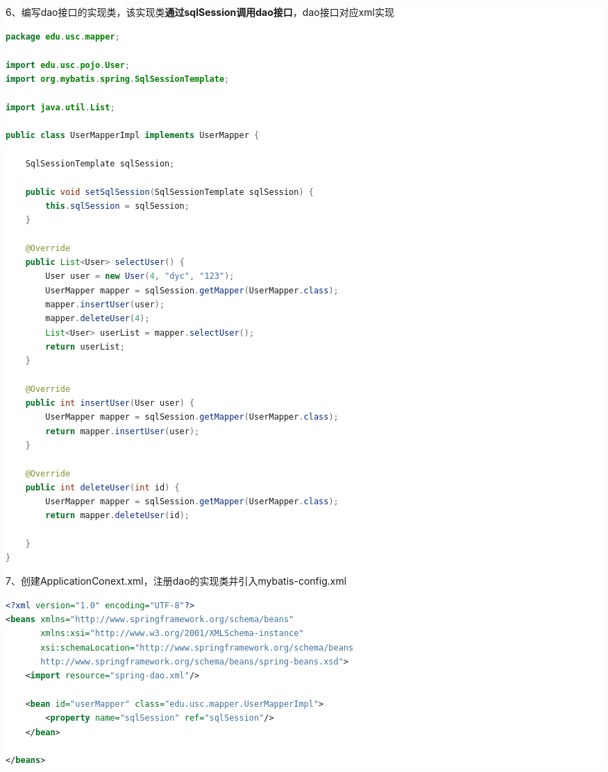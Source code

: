 6、编写dao接口的实现类，该实现类**通过sqlSession调用dao接口**，dao接口对应xml实现

```java
package edu.usc.mapper;

import edu.usc.pojo.User;
import org.mybatis.spring.SqlSessionTemplate;

import java.util.List;

public class UserMapperImpl implements UserMapper {

    SqlSessionTemplate sqlSession;

    public void setSqlSession(SqlSessionTemplate sqlSession) {
        this.sqlSession = sqlSession;
    }

    @Override
    public List<User> selectUser() {
        User user = new User(4, "dyc", "123");
        UserMapper mapper = sqlSession.getMapper(UserMapper.class);
        mapper.insertUser(user);
        mapper.deleteUser(4);
        List<User> userList = mapper.selectUser();
        return userList;
    }

    @Override
    public int insertUser(User user) {
        UserMapper mapper = sqlSession.getMapper(UserMapper.class);
        return mapper.insertUser(user);
    }

    @Override
    public int deleteUser(int id) {
        UserMapper mapper = sqlSession.getMapper(UserMapper.class);
        return mapper.deleteUser(id);

    }
}
```

7、创建ApplicationConext.xml，注册dao的实现类并引入mybatis-config.xml

```xml
<?xml version="1.0" encoding="UTF-8"?>
<beans xmlns="http://www.springframework.org/schema/beans"
       xmlns:xsi="http://www.w3.org/2001/XMLSchema-instance"
       xsi:schemaLocation="http://www.springframework.org/schema/beans
       http://www.springframework.org/schema/beans/spring-beans.xsd">
    <import resource="spring-dao.xml"/>

    <bean id="userMapper" class="edu.usc.mapper.UserMapperImpl">
        <property name="sqlSession" ref="sqlSession"/>
    </bean>

</beans>
```
